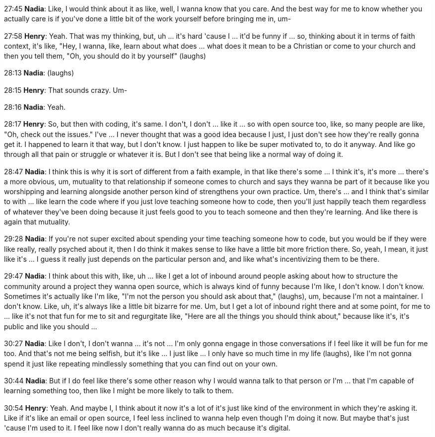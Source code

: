 27:45 **Nadia**: Like, I would think about it as like, well, I wanna know that you care. And the best way for me to know whether you actually care is if you've done a little bit of the work yourself before bringing me in, um-

27:58 **Henry**: Yeah. That was my thinking, but, uh ... it's hard 'cause I ... it'd be funny if ... so, thinking about it in terms of faith context, it's like, "Hey, I wanna, like, learn about what does ... what does it mean to be a Christian or come to your church and then you tell them, "Oh, you should do it by yourself" (laughs)

28:13 **Nadia**: (laughs)

28:15 **Henry**: That sounds crazy. Um-

28:16 **Nadia**: Yeah.

28:17 **Henry**: So, but then with coding, it's same. I don't, I don't ... like it ... so with open source too, like, so many people are like, "Oh, check out the issues." I've ... I never thought that was a good idea because I just, I just don't see how they're really gonna get it. I happened to learn it that way, but I don't know. I just happen to like be super motivated to, to do it anyway. And like go through all that pain or struggle or whatever it is. But I don't see that being like a normal way of doing it.

28:47 **Nadia**: I think this is why it is sort of different from a faith example, in that like there's some ... I think it's, it's more ... there's a more obvious, um, mutuality to that relationship if someone comes to church and says they wanna be part of it because like you worshipping and learning alongside another person kind of strengthens your own practice. Um, there's ... and I think that's similar to with ... like learn the code where if you just love teaching someone how to code, then you'll just happily teach them regardless of whatever they've been doing because it just feels good to you to teach someone and then they're learning. And like there is again that mutuality.

29:28 **Nadia**: If you're not super excited about spending your time teaching someone how to code, but you would be if they were like really, really psyched about it, then I do think it makes sense to like have a little bit more friction there. So, yeah, I mean, it just like it's ... I guess it really just depends on the particular person and, and like what's incentivizing them to be there.

29:47 **Nadia**: I think about this with, like, uh ... like I get a lot of inbound around people asking about how to structure the community around a project they wanna open source, which is always kind of funny because I'm like, I don't know. I don't know. Sometimes it's actually like I'm like, "I'm not the person you should ask about that," (laughs), um, because I'm not a maintainer. I don't know. Like, uh, it's always like a little bit bizarre for me. Um, but I get a lot of inbound right there and at some point, for me to ... like it's not that fun for me to sit and regurgitate like, "Here are all the things you should think about," because like it's, it's public and like you should ...

30:27 **Nadia**: Like I don't, I don't wanna ... it's not ... I'm only gonna engage in those conversations if I feel like it will be fun for me too. And that's not me being selfish, but it's like ... I just like ... I only have so much time in my life (laughs), like I'm not gonna spend it just like repeating mindlessly something that you can find out on your own.

30:44 **Nadia**: But if I do feel like there's some other reason why I would wanna talk to that person or I'm ... that I'm capable of learning something too, then like I might be more likely to talk to them.

30:54 **Henry**: Yeah. And maybe I, I think about it now it's a lot of it's just like kind of the environment in which they're asking it. Like if it's like an email or open source, I feel less inclined to wanna help even though I'm doing it now. But maybe that's just 'cause I'm used to it. I feel like now I don't really wanna do as much because it's digital.
